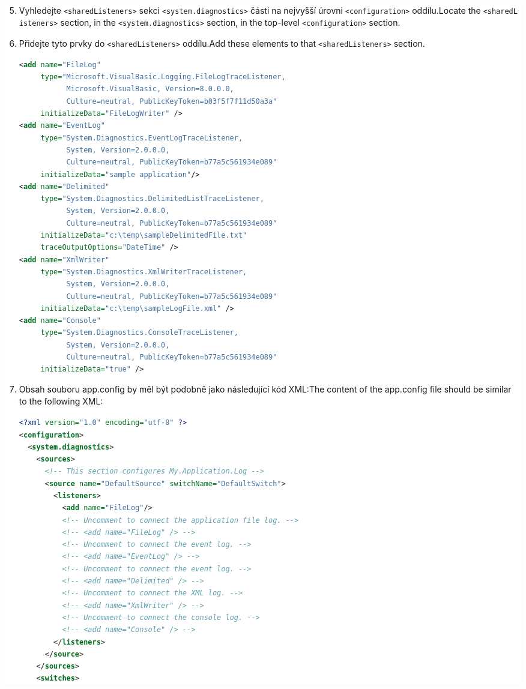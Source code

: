5. <span data-ttu-id="80a92-121">Vyhledejte `<sharedListeners>` sekci `<system.diagnostics>` části na nejvyšší úrovni `<configuration>` oddílu.</span><span class="sxs-lookup"><span data-stu-id="80a92-121">Locate the `<sharedListeners>` section, in the `<system.diagnostics>` section, in the top-level `<configuration>` section.</span></span>  
  
6. <span data-ttu-id="80a92-122">Přidejte tyto prvky do `<sharedListeners>` oddílu.</span><span class="sxs-lookup"><span data-stu-id="80a92-122">Add these elements to that `<sharedListeners>` section.</span></span>  
  
    ```xml  
    <add name="FileLog"  
         type="Microsoft.VisualBasic.Logging.FileLogTraceListener,   
               Microsoft.VisualBasic, Version=8.0.0.0,   
               Culture=neutral, PublicKeyToken=b03f5f7f11d50a3a"  
         initializeData="FileLogWriter" />  
    <add name="EventLog"  
         type="System.Diagnostics.EventLogTraceListener,   
               System, Version=2.0.0.0,   
               Culture=neutral, PublicKeyToken=b77a5c561934e089"  
         initializeData="sample application"/>  
    <add name="Delimited"   
         type="System.Diagnostics.DelimitedListTraceListener,   
               System, Version=2.0.0.0,   
               Culture=neutral, PublicKeyToken=b77a5c561934e089"  
         initializeData="c:\temp\sampleDelimitedFile.txt"  
         traceOutputOptions="DateTime" />  
    <add name="XmlWriter"  
         type="System.Diagnostics.XmlWriterTraceListener,   
               System, Version=2.0.0.0,   
               Culture=neutral, PublicKeyToken=b77a5c561934e089"  
         initializeData="c:\temp\sampleLogFile.xml" />  
    <add name="Console"  
         type="System.Diagnostics.ConsoleTraceListener,   
               System, Version=2.0.0.0,   
               Culture=neutral, PublicKeyToken=b77a5c561934e089"  
         initializeData="true" />  
    ```  
  
7. <span data-ttu-id="80a92-123">Obsah souboru app.config by měl být podobně jako následující kód XML:</span><span class="sxs-lookup"><span data-stu-id="80a92-123">The content of the app.config file should be similar to the following XML:</span></span>  
  
    ```xml  
    <?xml version="1.0" encoding="utf-8" ?>  
    <configuration>  
      <system.diagnostics>  
        <sources>  
          <!-- This section configures My.Application.Log -->  
          <source name="DefaultSource" switchName="DefaultSwitch">  
            <listeners>  
              <add name="FileLog"/>  
              <!-- Uncomment to connect the application file log. -->  
              <!-- <add name="FileLog" /> -->  
              <!-- Uncomment to connect the event log. -->  
              <!-- <add name="EventLog" /> -->  
              <!-- Uncomment to connect the event log. -->  
              <!-- <add name="Delimited" /> -->  
              <!-- Uncomment to connect the XML log. -->  
              <!-- <add name="XmlWriter" /> -->  
              <!-- Uncomment to connect the console log. -->  
              <!-- <add name="Console" /> -->  
            </listeners>  
          </source>  
        </sources>  
        <switches>  